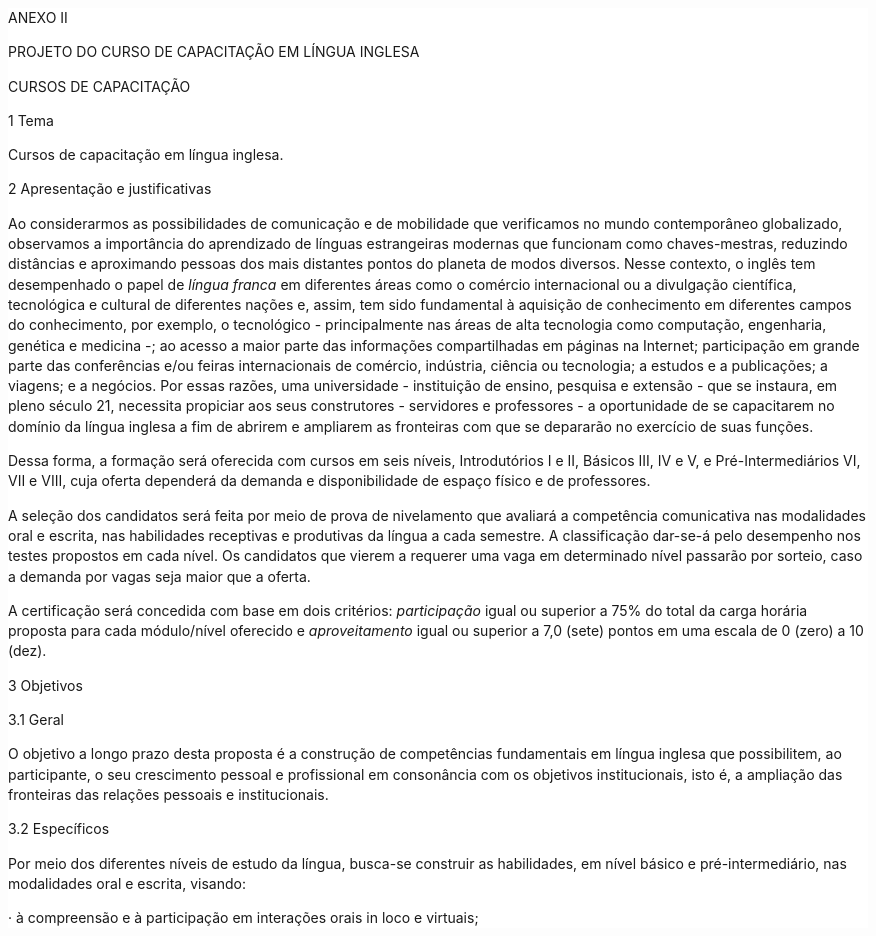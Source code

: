       

 ANEXO II

 PROJETO DO CURSO DE CAPACITAÇÃO EM LÍNGUA INGLESA

 CURSOS DE CAPACITAÇÃO

 1 Tema

 Cursos de capacitação em língua inglesa.

 2 Apresentação e justificativas

 Ao considerarmos as possibilidades de comunicação e de mobilidade que verificamos no mundo contemporâneo globalizado, observamos a importância do aprendizado de línguas estrangeiras modernas que funcionam como chaves-mestras, reduzindo distâncias e aproximando pessoas dos mais distantes pontos do planeta de modos diversos. Nesse contexto, o inglês tem desempenhado o papel de *língua franca* em diferentes áreas como o comércio internacional ou a divulgação científica, tecnológica e cultural de diferentes nações e, assim, tem sido fundamental à aquisição de conhecimento em diferentes campos do conhecimento, por exemplo, o tecnológico - principalmente nas áreas de alta tecnologia como computação, engenharia, genética e medicina -; ao acesso a maior parte das informações compartilhadas em páginas na Internet; participação em grande parte das conferências e/ou feiras internacionais de comércio, indústria, ciência ou tecnologia; a estudos e a publicações; a viagens; e a negócios. Por essas razões, uma universidade - instituição de ensino, pesquisa e extensão - que se instaura, em pleno século 21, necessita propiciar aos seus construtores - servidores e professores - a oportunidade de se capacitarem no domínio da língua inglesa a fim de abrirem e ampliarem as fronteiras com que se depararão no exercício de suas funções.

 Dessa forma, a formação será oferecida com cursos em seis níveis, Introdutórios I e II, Básicos III, IV e V, e Pré-Intermediários VI, VII e VIII, cuja oferta dependerá da demanda e disponibilidade de espaço físico e de professores.

 A seleção dos candidatos será feita por meio de prova de nivelamento que avaliará a competência comunicativa nas modalidades oral e escrita, nas habilidades receptivas e produtivas da língua a cada semestre. A classificação dar-se-á pelo desempenho nos testes propostos em cada nível. Os candidatos que vierem a requerer uma vaga em determinado nível passarão por sorteio, caso a demanda por vagas seja maior que a oferta.

 A certificação será concedida com base em dois critérios: *participação* igual ou superior a 75% do total da carga horária proposta para cada módulo/nível oferecido e *aproveitamento* igual ou superior a 7,0 (sete) pontos em uma escala de 0 (zero) a 10 (dez).

 3 Objetivos

 3.1 Geral

 O objetivo a longo prazo desta proposta é a construção de competências fundamentais em língua inglesa que possibilitem, ao participante, o seu crescimento pessoal e profissional em consonância com os objetivos institucionais, isto é, a ampliação das fronteiras das relações pessoais e institucionais.

 3.2 Específicos

 Por meio dos diferentes níveis de estudo da língua, busca-se construir as habilidades, em nível básico e pré-intermediário, nas modalidades oral e escrita, visando:

 · à compreensão e à participação em interações orais in loco e virtuais;
